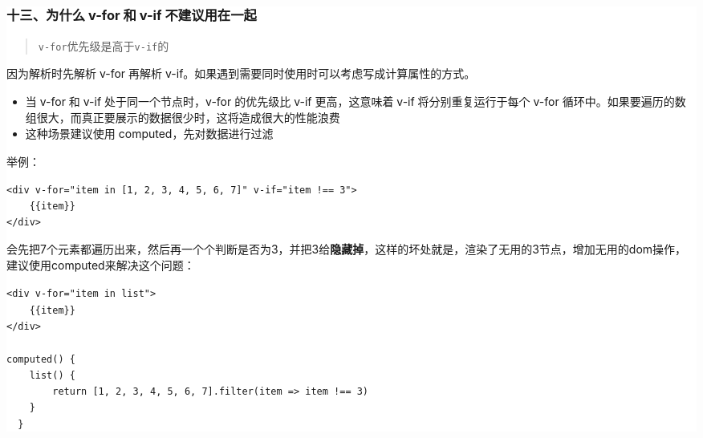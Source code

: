 

### 十三、为什么 v-for 和 v-if 不建议用在一起

> `v-for`优先级是高于`v-if`的

因为解析时先解析 v-for 再解析 v-if。如果遇到需要同时使用时可以考虑写成计算属性的方式。

- 当 v-for 和 v-if 处于同一个节点时，v-for 的优先级比 v-if 更高，这意味着 v-if 将分别重复运行于每个 v-for 循环中。如果要遍历的数组很大，而真正要展示的数据很少时，这将造成很大的性能浪费
- 这种场景建议使用 computed，先对数据进行过滤

举例：

```vue
<div v-for="item in [1, 2, 3, 4, 5, 6, 7]" v-if="item !== 3">
    {{item}}
</div>
```

会先把7个元素都遍历出来，然后再一个个判断是否为3，并把3给**隐藏掉**，这样的坏处就是，渲染了无用的3节点，增加无用的dom操作，建议使用computed来解决这个问题：

```vue
<div v-for="item in list">
    {{item}}
</div>

computed() {
    list() {
        return [1, 2, 3, 4, 5, 6, 7].filter(item => item !== 3)
    }
  }
```

